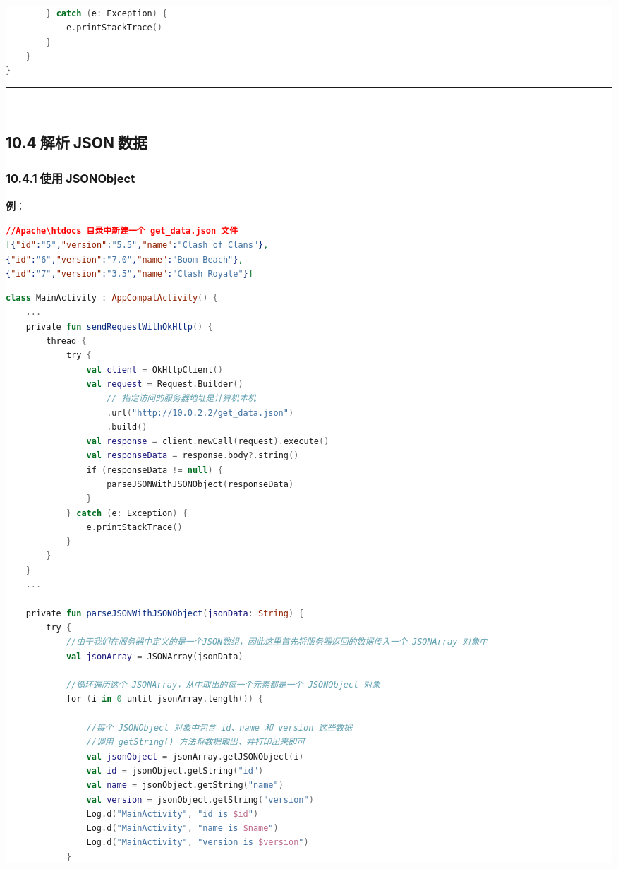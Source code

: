 ```kotlin
        } catch (e: Exception) {
            e.printStackTrace()
        }
    }
}
```

---

<br>

## 10.4	解析 JSON 数据

### 10.4.1	使用 JSONObject

**例**：

```json
//Apache\htdocs 目录中新建一个 get_data.json 文件
[{"id":"5","version":"5.5","name":"Clash of Clans"},
{"id":"6","version":"7.0","name":"Boom Beach"},
{"id":"7","version":"3.5","name":"Clash Royale"}]
```

```kotlin
class MainActivity : AppCompatActivity() {
    ...
    private fun sendRequestWithOkHttp() {
        thread {
            try {
                val client = OkHttpClient()
                val request = Request.Builder()
                    // 指定访问的服务器地址是计算机本机
                    .url("http://10.0.2.2/get_data.json")
                    .build()
                val response = client.newCall(request).execute()
                val responseData = response.body?.string()
                if (responseData != null) {
                    parseJSONWithJSONObject(responseData)
                }
            } catch (e: Exception) {
                e.printStackTrace()
            }
        }
    }
    ...

    private fun parseJSONWithJSONObject(jsonData: String) {
        try {
            //由于我们在服务器中定义的是一个JSON数组，因此这里首先将服务器返回的数据传入一个 JSONArray 对象中
            val jsonArray = JSONArray(jsonData)
            
            //循环遍历这个 JSONArray，从中取出的每一个元素都是一个 JSONObject 对象
            for (i in 0 until jsonArray.length()) {
                
                //每个 JSONObject 对象中包含 id、name 和 version 这些数据
                //调用 getString() 方法将数据取出，并打印出来即可
                val jsonObject = jsonArray.getJSONObject(i)
                val id = jsonObject.getString("id")
                val name = jsonObject.getString("name")
                val version = jsonObject.getString("version")
                Log.d("MainActivity", "id is $id")
                Log.d("MainActivity", "name is $name")
                Log.d("MainActivity", "version is $version")
            }
```